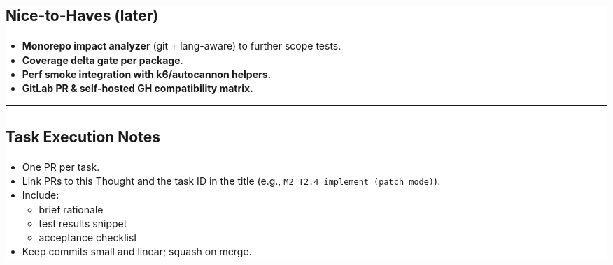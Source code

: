 
## Nice-to-Haves (later)

- **Monorepo impact analyzer** (git + lang-aware) to further scope tests.
- **Coverage delta gate per package**.
- **Perf smoke integration with k6/autocannon helpers.**
- **GitLab PR & self-hosted GH compatibility matrix.**

---

## Task Execution Notes
- One PR per task.
- Link PRs to this Thought and the task ID in the title (e.g., `M2 T2.4 implement (patch mode)`).
- Include:
  - brief rationale
  - test results snippet
  - acceptance checklist
- Keep commits small and linear; squash on merge.

